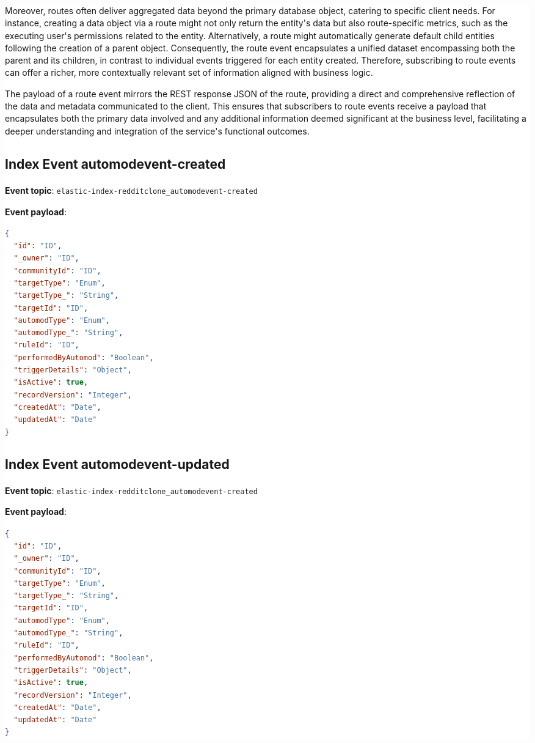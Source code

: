 Moreover, routes often deliver aggregated data beyond the primary database object, catering to specific client needs. For instance, creating a data object via a route might not only return the entity's data but also route-specific metrics, such as the executing user's permissions related to the entity. Alternatively, a route might automatically generate default child entities following the creation of a parent object. Consequently, the route event encapsulates a unified dataset encompassing both the parent and its children, in contrast to individual events triggered for each entity created. Therefore, subscribing to route events can offer a richer, more contextually relevant set of information aligned with business logic.

The payload of a route event mirrors the REST response JSON of the route, providing a direct and comprehensive reflection of the data and metadata communicated to the client. This ensures that subscribers to route events receive a payload that encapsulates both the primary data involved and any additional information deemed significant at the business level, facilitating a deeper understanding and integration of the service's functional outcomes.

## Index Event automodevent-created

**Event topic**: `elastic-index-redditclone_automodevent-created`

**Event payload**:

```json
{
  "id": "ID",
  "_owner": "ID",
  "communityId": "ID",
  "targetType": "Enum",
  "targetType_": "String",
  "targetId": "ID",
  "automodType": "Enum",
  "automodType_": "String",
  "ruleId": "ID",
  "performedByAutomod": "Boolean",
  "triggerDetails": "Object",
  "isActive": true,
  "recordVersion": "Integer",
  "createdAt": "Date",
  "updatedAt": "Date"
}
```

## Index Event automodevent-updated

**Event topic**: `elastic-index-redditclone_automodevent-created`

**Event payload**:

```json
{
  "id": "ID",
  "_owner": "ID",
  "communityId": "ID",
  "targetType": "Enum",
  "targetType_": "String",
  "targetId": "ID",
  "automodType": "Enum",
  "automodType_": "String",
  "ruleId": "ID",
  "performedByAutomod": "Boolean",
  "triggerDetails": "Object",
  "isActive": true,
  "recordVersion": "Integer",
  "createdAt": "Date",
  "updatedAt": "Date"
}
```
